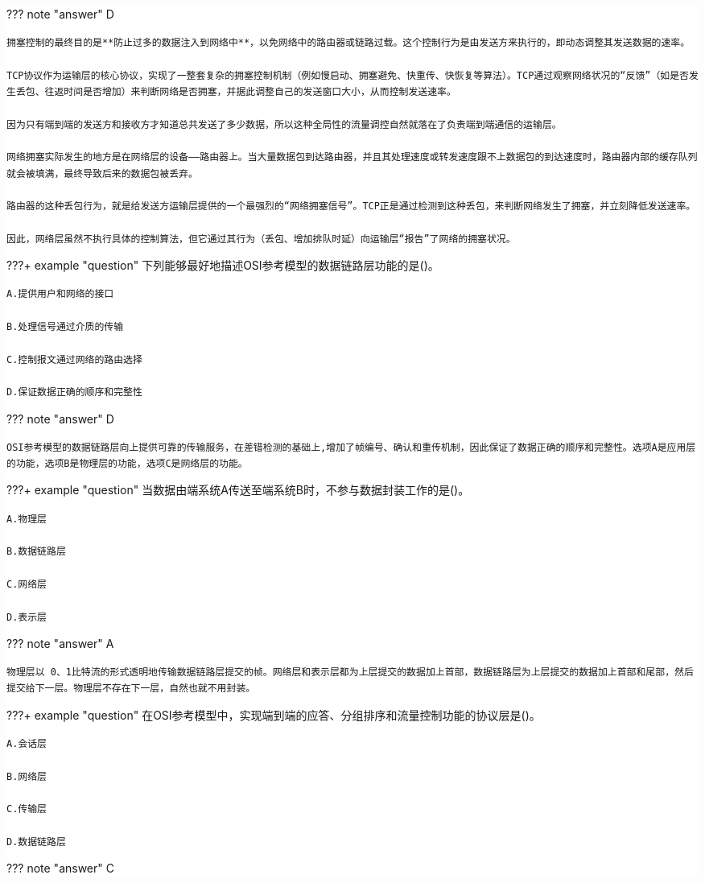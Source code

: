 ??? note "answer"
    D

    拥塞控制的最终目的是**防止过多的数据注入到网络中**，以免网络中的路由器或链路过载。这个控制行为是由发送方来执行的，即动态调整其发送数据的速率。

    TCP协议作为运输层的核心协议，实现了一整套复杂的拥塞控制机制（例如慢启动、拥塞避免、快重传、快恢复等算法）。TCP通过观察网络状况的“反馈”（如是否发生丢包、往返时间是否增加）来判断网络是否拥塞，并据此调整自己的发送窗口大小，从而控制发送速率。

    因为只有端到端的发送方和接收方才知道总共发送了多少数据，所以这种全局性的流量调控自然就落在了负责端到端通信的运输层。

    网络拥塞实际发生的地方是在网络层的设备——路由器上。当大量数据包到达路由器，并且其处理速度或转发速度跟不上数据包的到达速度时，路由器内部的缓存队列就会被填满，最终导致后来的数据包被丢弃。

    路由器的这种丢包行为，就是给发送方运输层提供的一个最强烈的“网络拥塞信号”。TCP正是通过检测到这种丢包，来判断网络发生了拥塞，并立刻降低发送速率。

    因此，网络层虽然不执行具体的控制算法，但它通过其行为（丢包、增加排队时延）向运输层“报告”了网络的拥塞状况。

???+ example "question"
    下列能够最好地描述OSI参考模型的数据链路层功能的是()。
    
    A.提供用户和网络的接口
    
    B.处理信号通过介质的传输
    
    C.控制报文通过网络的路由选择
    
    D.保证数据正确的顺序和完整性

??? note "answer"
    D

    OSI参考模型的数据链路层向上提供可靠的传输服务，在差错检测的基础上,增加了帧编号、确认和重传机制，因此保证了数据正确的顺序和完整性。选项A是应用层的功能，选项B是物理层的功能，选项C是网络层的功能。

???+ example "question"
    当数据由端系统A传送至端系统B时，不参与数据封装工作的是()。
    
    A.物理层
    
    B.数据链路层
    
    C.网络层
    
    D.表示层

??? note "answer"
    A

    物理层以 0、1比特流的形式透明地传输数据链路层提交的帧。网络层和表示层都为上层提交的数据加上首部，数据链路层为上层提交的数据加上首部和尾部，然后提交给下一层。物理层不存在下一层，自然也就不用封装。

???+ example "question"
    在OSI参考模型中，实现端到端的应答、分组排序和流量控制功能的协议层是()。
    
    A.会话层
    
    B.网络层
    
    C.传输层
    
    D.数据链路层

??? note "answer"
    C
